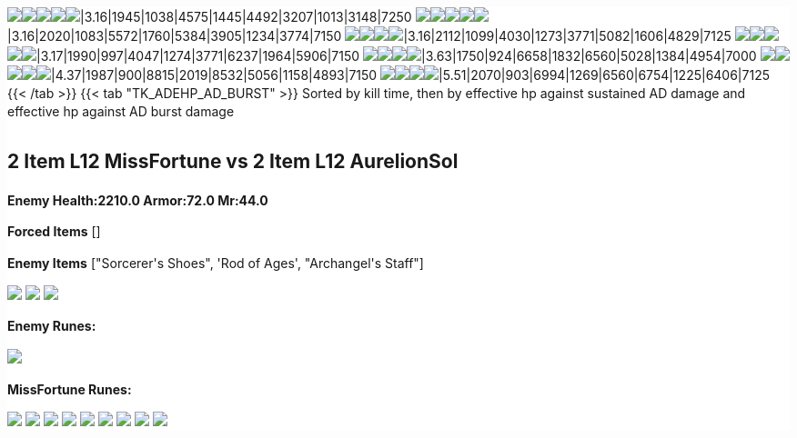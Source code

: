 ![](/item/6672.png)![](/item/3071.png)![](/item/1055.png)![](/item/1036.png)![](/item/1036.png)|3.16|1945|1038|4575|1445|4492|3207|1013|3148|7250
![](/item/6672.png)![](/item/6673.png)![](/item/1055.png)![](/item/1036.png)![](/item/1036.png)|3.16|2020|1083|5572|1760|5384|3905|1234|3774|7150
![](/item/6672.png)![](/item/3156.png)![](/item/1055.png)![](/item/1037.png)|3.16|2112|1099|4030|1273|3771|5082|1606|4829|7125
![](/item/3091.png)![](/item/3156.png)![](/item/1055.png)![](/item/1036.png)![](/item/1036.png)|3.17|1990|997|4047|1274|3771|6237|1964|5906|7150
![](/item/3091.png)![](/item/3026.png)![](/item/1055.png)![](/item/1036.png)|3.63|1750|924|6658|1832|6560|5028|1384|4954|7000
![](/item/6673.png)![](/item/3026.png)![](/item/1055.png)![](/item/1036.png)![](/item/1036.png)|4.37|1987|900|8815|2019|8532|5056|1158|4893|7150
![](/item/3156.png)![](/item/3026.png)![](/item/1055.png)![](/item/1037.png)|5.51|2070|903|6994|1269|6560|6754|1225|6406|7125
{{< /tab >}}
{{< tab "TK_ADEHP_AD_BURST" >}}
Sorted by kill time, then by effective hp against sustained AD damage and effective hp against AD burst damage
## 2 Item L12 MissFortune vs 2 Item L12 AurelionSol

**Enemy Health:2210.0 Armor:72.0 Mr:44.0**


**Forced Items** []








**Enemy Items** ["Sorcerer's Shoes", 'Rod of Ages', "Archangel's Staff"]





![](/item/3020.png)
![](/item/6657.png)
![](/item/3003.png)



**Enemy Runes:**





![](/StatMods/StatModsArmorIcon.png)



**MissFortune Runes:**


![](/Styles/Precision/PressTheAttack/PressTheAttack.png)
![](/Styles/Precision/Overheal.png)
![](/Styles/Precision/LegendBloodline/LegendBloodline.png)
![](/Styles/Precision/CoupDeGrace/CoupDeGrace.png)
![](/Styles/Sorcery/AbsoluteFocus/AbsoluteFocus.png)
![](/Styles/Sorcery/GatheringStorm/GatheringStorm.png)
![](/StatMods/StatModsAdaptiveForceIcon.png)
![](/StatMods/StatModsAdaptiveForceIcon.png)
![](/StatMods/StatModsArmorIcon.png)
